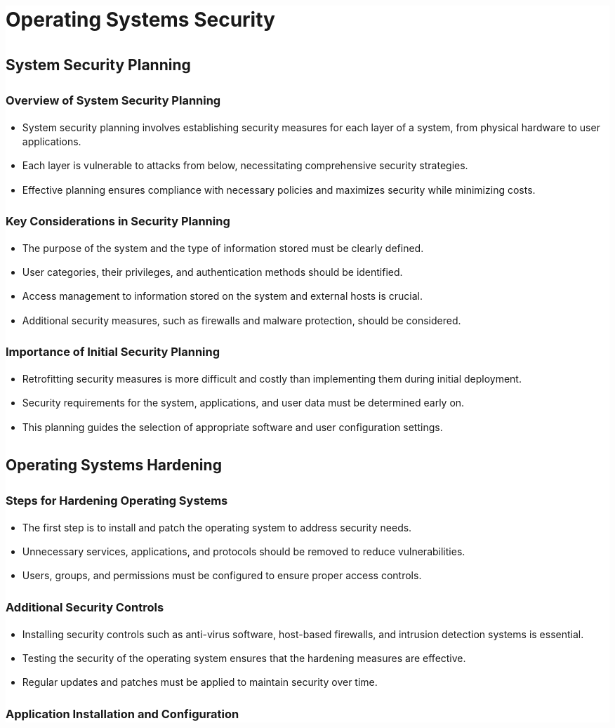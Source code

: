 # Operating Systems Security

## System Security Planning

### Overview of System Security Planning

- System security planning involves establishing security measures for each layer of a system, from physical hardware to user applications.

- Each layer is vulnerable to attacks from below, necessitating comprehensive security strategies.

- Effective planning ensures compliance with necessary policies and maximizes security while minimizing costs.

### Key Considerations in Security Planning

- The purpose of the system and the type of information stored must be clearly defined.

- User categories, their privileges, and authentication methods should be identified.

- Access management to information stored on the system and external hosts is crucial.

- Additional security measures, such as firewalls and malware protection, should be considered.

### Importance of Initial Security Planning

- Retrofitting security measures is more difficult and costly than implementing them during initial deployment.

- Security requirements for the system, applications, and user data must be determined early on.

- This planning guides the selection of appropriate software and user configuration settings.

## Operating Systems Hardening

### Steps for Hardening Operating Systems

- The first step is to install and patch the operating system to address security needs.

- Unnecessary services, applications, and protocols should be removed to reduce vulnerabilities.

- Users, groups, and permissions must be configured to ensure proper access controls.

### Additional Security Controls

- Installing security controls such as anti-virus software, host-based firewalls, and intrusion detection systems is essential.

- Testing the security of the operating system ensures that the hardening measures are effective.

- Regular updates and patches must be applied to maintain security over time.

### Application Installation and Configuration
